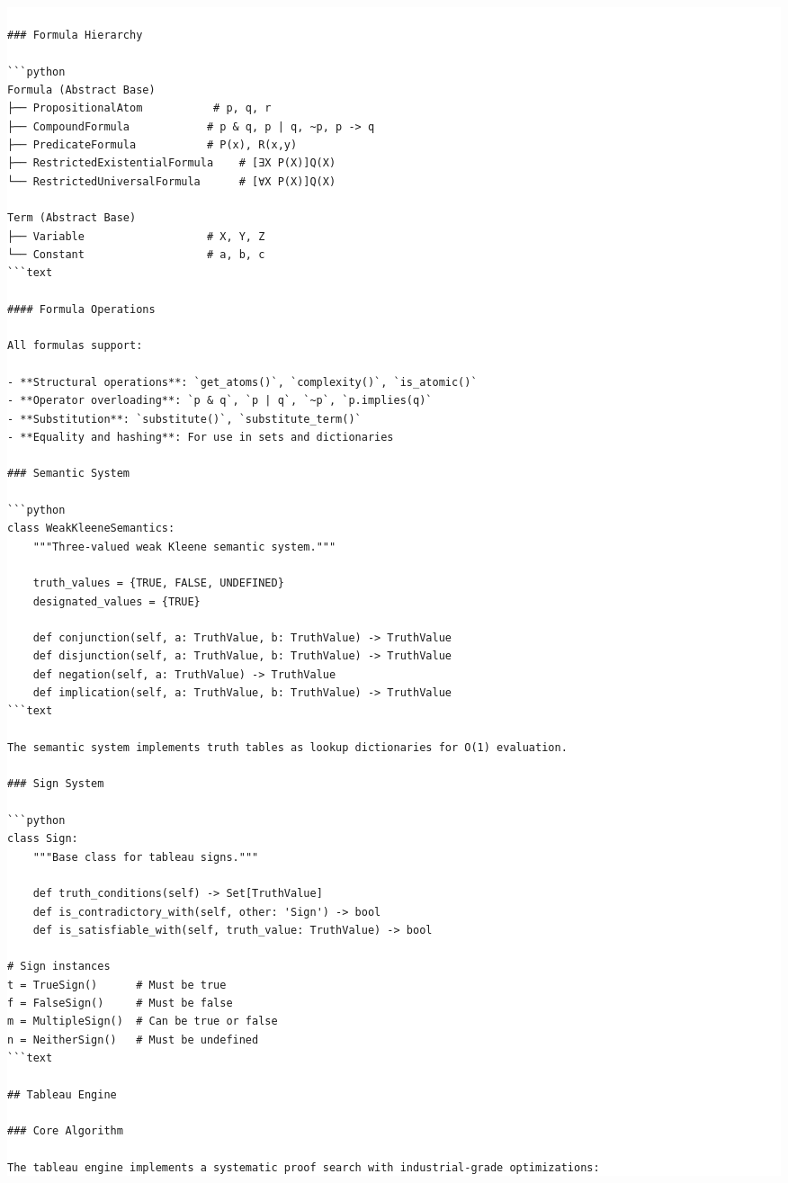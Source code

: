 ```text

### Formula Hierarchy

```python
Formula (Abstract Base)
├── PropositionalAtom           # p, q, r
├── CompoundFormula            # p & q, p | q, ~p, p -> q
├── PredicateFormula           # P(x), R(x,y)
├── RestrictedExistentialFormula    # [∃X P(X)]Q(X)
└── RestrictedUniversalFormula      # [∀X P(X)]Q(X)

Term (Abstract Base)
├── Variable                   # X, Y, Z
└── Constant                   # a, b, c
```text

#### Formula Operations

All formulas support:

- **Structural operations**: `get_atoms()`, `complexity()`, `is_atomic()`
- **Operator overloading**: `p & q`, `p | q`, `~p`, `p.implies(q)`
- **Substitution**: `substitute()`, `substitute_term()`
- **Equality and hashing**: For use in sets and dictionaries

### Semantic System

```python
class WeakKleeneSemantics:
    """Three-valued weak Kleene semantic system."""
    
    truth_values = {TRUE, FALSE, UNDEFINED}
    designated_values = {TRUE}
    
    def conjunction(self, a: TruthValue, b: TruthValue) -> TruthValue
    def disjunction(self, a: TruthValue, b: TruthValue) -> TruthValue
    def negation(self, a: TruthValue) -> TruthValue
    def implication(self, a: TruthValue, b: TruthValue) -> TruthValue
```text

The semantic system implements truth tables as lookup dictionaries for O(1) evaluation.

### Sign System

```python
class Sign:
    """Base class for tableau signs."""
    
    def truth_conditions(self) -> Set[TruthValue]
    def is_contradictory_with(self, other: 'Sign') -> bool
    def is_satisfiable_with(self, truth_value: TruthValue) -> bool

# Sign instances
t = TrueSign()      # Must be true
f = FalseSign()     # Must be false  
m = MultipleSign()  # Can be true or false
n = NeitherSign()   # Must be undefined
```text

## Tableau Engine

### Core Algorithm

The tableau engine implements a systematic proof search with industrial-grade optimizations:
```